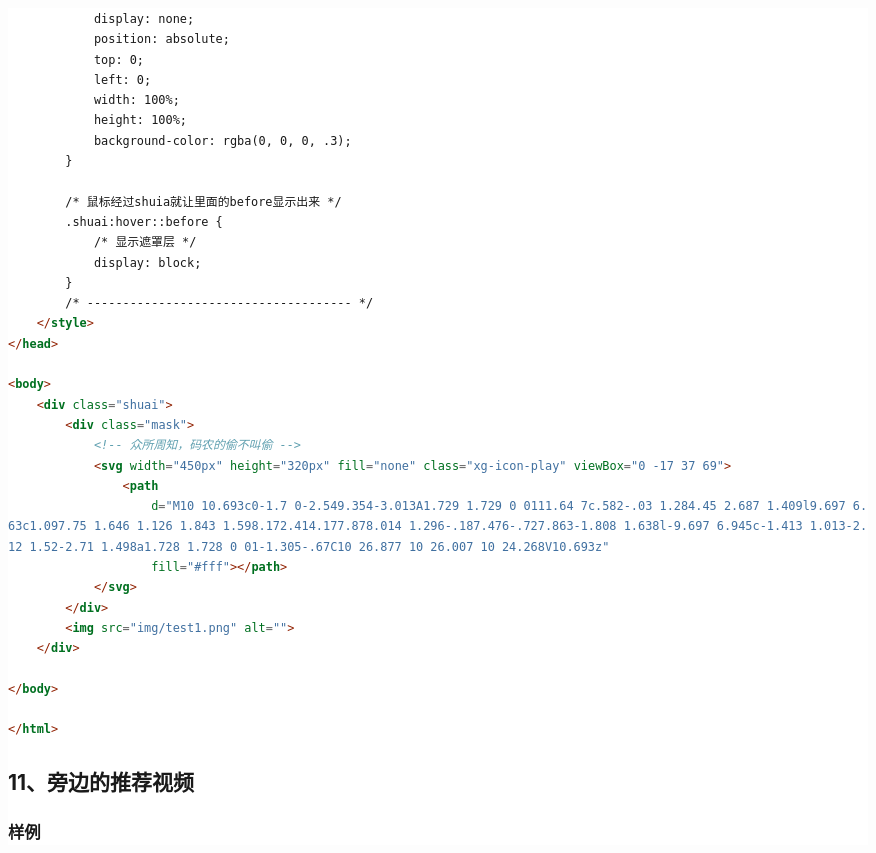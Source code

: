 ```html
            display: none;
            position: absolute;
            top: 0;
            left: 0;
            width: 100%;
            height: 100%;
            background-color: rgba(0, 0, 0, .3);
        }

        /* 鼠标经过shuia就让里面的before显示出来 */
        .shuai:hover::before {
            /* 显示遮罩层 */
            display: block;
        }
        /* ------------------------------------- */
    </style>
</head>

<body>
    <div class="shuai">
        <div class="mask">
            <!-- 众所周知，码农的偷不叫偷 -->
            <svg width="450px" height="320px" fill="none" class="xg-icon-play" viewBox="0 -17 37 69">
                <path
                    d="M10 10.693c0-1.7 0-2.549.354-3.013A1.729 1.729 0 0111.64 7c.582-.03 1.284.45 2.687 1.409l9.697 6.63c1.097.75 1.646 1.126 1.843 1.598.172.414.177.878.014 1.296-.187.476-.727.863-1.808 1.638l-9.697 6.945c-1.413 1.013-2.12 1.52-2.71 1.498a1.728 1.728 0 01-1.305-.67C10 26.877 10 26.007 10 24.268V10.693z"
                    fill="#fff"></path>
            </svg>
        </div>
        <img src="img/test1.png" alt="">
    </div>

</body>

</html>
```







## 11、旁边的推荐视频

### 样例
